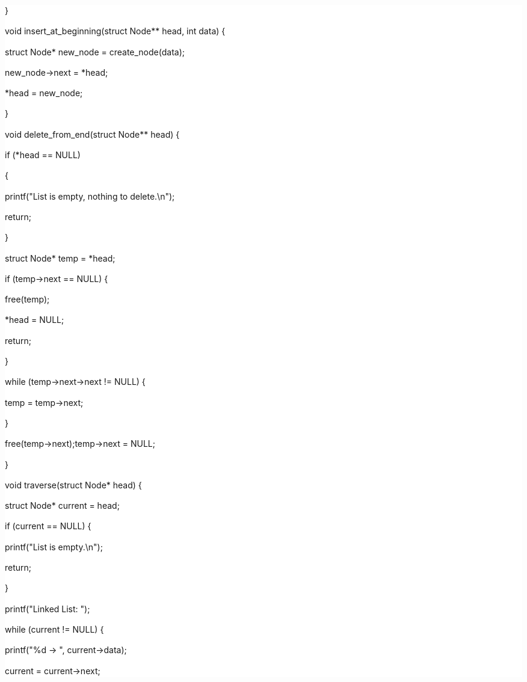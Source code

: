 }

void insert_at_beginning(struct Node** head, int data) {

struct Node* new_node = create_node(data);

new_node->next = *head;

*head = new_node;

}

void delete_from_end(struct Node** head) {

if (*head == NULL)

{

printf("List is empty, nothing to delete.\n");

return;

}

struct Node* temp = *head;

if (temp->next == NULL) {

free(temp);

*head = NULL;

return;

}

while (temp->next->next != NULL) {

temp = temp->next;

}

free(temp->next);temp->next = NULL;

}

void traverse(struct Node* head) {

struct Node* current = head;

if (current == NULL) {

printf("List is empty.\n");

return;

}

printf("Linked List: ");

while (current != NULL) {

printf("%d -> ", current->data);

current = current->next;
